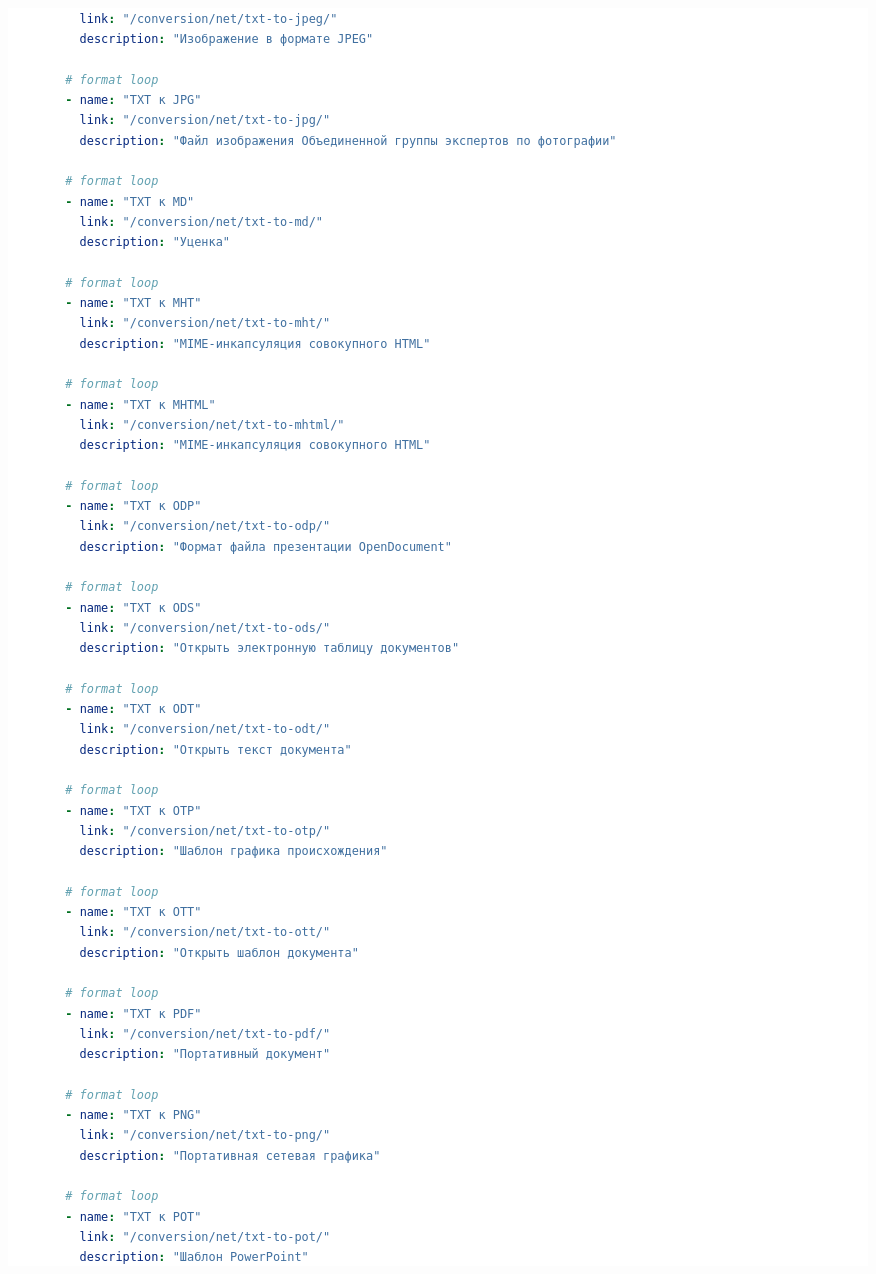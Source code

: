 ```yaml
          link: "/conversion/net/txt-to-jpeg/"
          description: "Изображение в формате JPEG"

        # format loop
        - name: "TXT к JPG"
          link: "/conversion/net/txt-to-jpg/"
          description: "Файл изображения Объединенной группы экспертов по фотографии"

        # format loop
        - name: "TXT к MD"
          link: "/conversion/net/txt-to-md/"
          description: "Уценка"

        # format loop
        - name: "TXT к MHT"
          link: "/conversion/net/txt-to-mht/"
          description: "MIME-инкапсуляция совокупного HTML"

        # format loop
        - name: "TXT к MHTML"
          link: "/conversion/net/txt-to-mhtml/"
          description: "MIME-инкапсуляция совокупного HTML"

        # format loop
        - name: "TXT к ODP"
          link: "/conversion/net/txt-to-odp/"
          description: "Формат файла презентации OpenDocument"

        # format loop
        - name: "TXT к ODS"
          link: "/conversion/net/txt-to-ods/"
          description: "Открыть электронную таблицу документов"

        # format loop
        - name: "TXT к ODT"
          link: "/conversion/net/txt-to-odt/"
          description: "Открыть текст документа"

        # format loop
        - name: "TXT к OTP"
          link: "/conversion/net/txt-to-otp/"
          description: "Шаблон графика происхождения"

        # format loop
        - name: "TXT к OTT"
          link: "/conversion/net/txt-to-ott/"
          description: "Открыть шаблон документа"

        # format loop
        - name: "TXT к PDF"
          link: "/conversion/net/txt-to-pdf/"
          description: "Портативный документ"

        # format loop
        - name: "TXT к PNG"
          link: "/conversion/net/txt-to-png/"
          description: "Портативная сетевая графика"

        # format loop
        - name: "TXT к POT"
          link: "/conversion/net/txt-to-pot/"
          description: "Шаблон PowerPoint"

```
